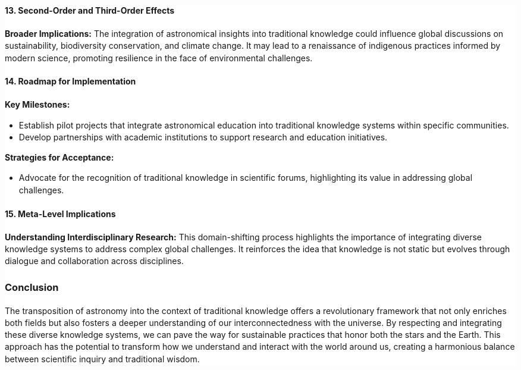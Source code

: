 #### 13. Second-Order and Third-Order Effects

**Broader Implications:**
The integration of astronomical insights into traditional knowledge could influence global discussions on sustainability, biodiversity conservation, and climate change. It may lead to a renaissance of indigenous practices informed by modern science, promoting resilience in the face of environmental challenges.

#### 14. Roadmap for Implementation

**Key Milestones:**
- Establish pilot projects that integrate astronomical education into traditional knowledge systems within specific communities.
- Develop partnerships with academic institutions to support research and education initiatives.

**Strategies for Acceptance:**
- Advocate for the recognition of traditional knowledge in scientific forums, highlighting its value in addressing global challenges.

#### 15. Meta-Level Implications

**Understanding Interdisciplinary Research:**
This domain-shifting process highlights the importance of integrating diverse knowledge systems to address complex global challenges. It reinforces the idea that knowledge is not static but evolves through dialogue and collaboration across disciplines.

### Conclusion

The transposition of astronomy into the context of traditional knowledge offers a revolutionary framework that not only enriches both fields but also fosters a deeper understanding of our interconnectedness with the universe. By respecting and integrating these diverse knowledge systems, we can pave the way for sustainable practices that honor both the stars and the Earth. This approach has the potential to transform how we understand and interact with the world around us, creating a harmonious balance between scientific inquiry and traditional wisdom.